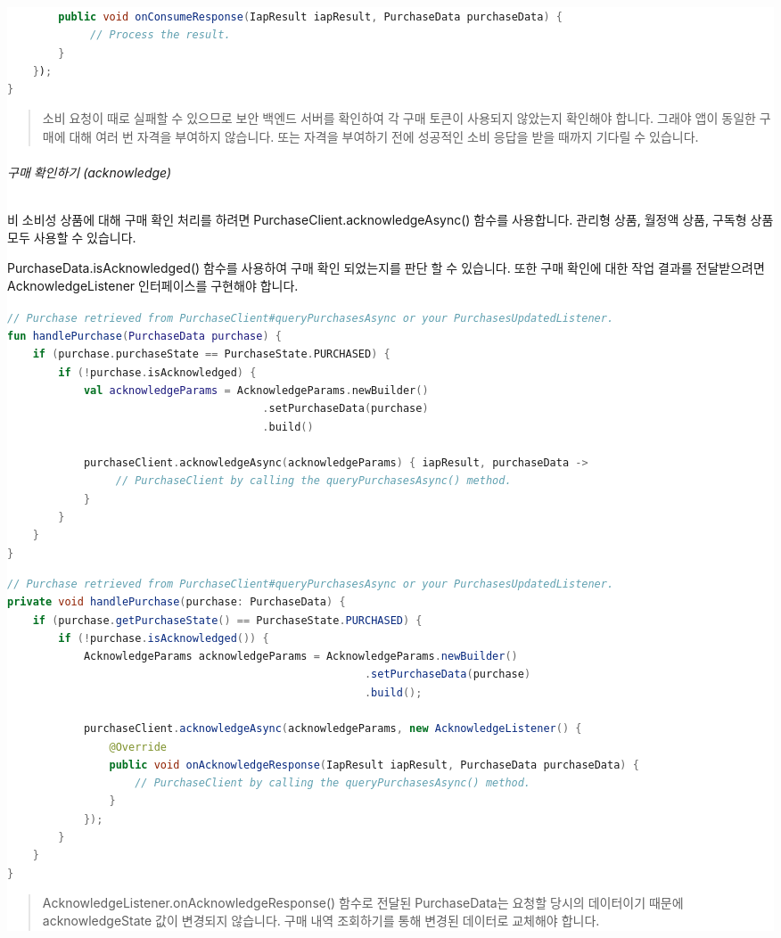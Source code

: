 ```Java
        public void onConsumeResponse(IapResult iapResult, PurchaseData purchaseData) {
             // Process the result.
        }
    });
}
```
> 소비 요청이 때로 실패할 수 있으므로 보안 백엔드 서버를 확인하여 각 구매 토큰이 사용되지 않았는지 확인해야 합니다. 그래야 앱이 동일한 구매에 대해 여러 번 자격을 부여하지 않습니다. 또는 자격을 부여하기 전에 성공적인 소비 응답을 받을 때까지 기다릴 수 있습니다.

###### 구매 확인하기 (acknowledge)
비 소비성 상품에 대해 구매 확인 처리를 하려면 PurchaseClient.acknowledgeAsync() 함수를 사용합니다. 관리형 상품,  월정액 상품, 구독형 상품 모두 사용할 수 있습니다.

PurchaseData.isAcknowledged() 함수를 사용하여 구매 확인 되었는지를 판단 할 수 있습니다. 또한 구매 확인에 대한 작업 결과를 전달받으려면 AcknowledgeListener 인터페이스를 구현해야 합니다.

```Kotlin
// Purchase retrieved from PurchaseClient#queryPurchasesAsync or your PurchasesUpdatedListener.
fun handlePurchase(PurchaseData purchase) {
    if (purchase.purchaseState == PurchaseState.PURCHASED) {
        if (!purchase.isAcknowledged) {
            val acknowledgeParams = AcknowledgeParams.newBuilder()
                                        .setPurchaseData(purchase)
                                        .build()
                                        
            purchaseClient.acknowledgeAsync(acknowledgeParams) { iapResult, purchaseData ->
                 // PurchaseClient by calling the queryPurchasesAsync() method.
            }
        }
    }
}
```
```Java
// Purchase retrieved from PurchaseClient#queryPurchasesAsync or your PurchasesUpdatedListener.
private void handlePurchase(purchase: PurchaseData) {
    if (purchase.getPurchaseState() == PurchaseState.PURCHASED) {
        if (!purchase.isAcknowledged()) {
            AcknowledgeParams acknowledgeParams = AcknowledgeParams.newBuilder()
                                                        .setPurchaseData(purchase)
                                                        .build();
                                                        
            purchaseClient.acknowledgeAsync(acknowledgeParams, new AcknowledgeListener() {
                @Override
                public void onAcknowledgeResponse(IapResult iapResult, PurchaseData purchaseData) {
                    // PurchaseClient by calling the queryPurchasesAsync() method.
                }
            });
        }
    }
}
```
> AcknowledgeListener.onAcknowledgeResponse() 함수로 전달된 PurchaseData는 요청할 당시의 데이터이기 때문에 acknowledgeState 값이 변경되지 않습니다. 구매 내역 조회하기를 통해 변경된 데이터로 교체해야 합니다.
